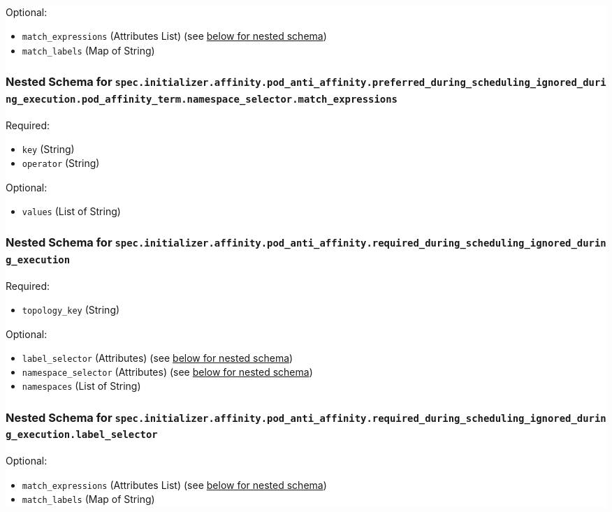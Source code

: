 Optional:

- `match_expressions` (Attributes List) (see [below for nested schema](#nestedatt--spec--initializer--affinity--pod_anti_affinity--preferred_during_scheduling_ignored_during_execution--pod_affinity_term--namespace_selector--match_expressions))
- `match_labels` (Map of String)

<a id="nestedatt--spec--initializer--affinity--pod_anti_affinity--preferred_during_scheduling_ignored_during_execution--pod_affinity_term--namespace_selector--match_expressions"></a>
### Nested Schema for `spec.initializer.affinity.pod_anti_affinity.preferred_during_scheduling_ignored_during_execution.pod_affinity_term.namespace_selector.match_expressions`

Required:

- `key` (String)
- `operator` (String)

Optional:

- `values` (List of String)





<a id="nestedatt--spec--initializer--affinity--pod_anti_affinity--required_during_scheduling_ignored_during_execution"></a>
### Nested Schema for `spec.initializer.affinity.pod_anti_affinity.required_during_scheduling_ignored_during_execution`

Required:

- `topology_key` (String)

Optional:

- `label_selector` (Attributes) (see [below for nested schema](#nestedatt--spec--initializer--affinity--pod_anti_affinity--required_during_scheduling_ignored_during_execution--label_selector))
- `namespace_selector` (Attributes) (see [below for nested schema](#nestedatt--spec--initializer--affinity--pod_anti_affinity--required_during_scheduling_ignored_during_execution--namespace_selector))
- `namespaces` (List of String)

<a id="nestedatt--spec--initializer--affinity--pod_anti_affinity--required_during_scheduling_ignored_during_execution--label_selector"></a>
### Nested Schema for `spec.initializer.affinity.pod_anti_affinity.required_during_scheduling_ignored_during_execution.label_selector`

Optional:

- `match_expressions` (Attributes List) (see [below for nested schema](#nestedatt--spec--initializer--affinity--pod_anti_affinity--required_during_scheduling_ignored_during_execution--label_selector--match_expressions))
- `match_labels` (Map of String)
